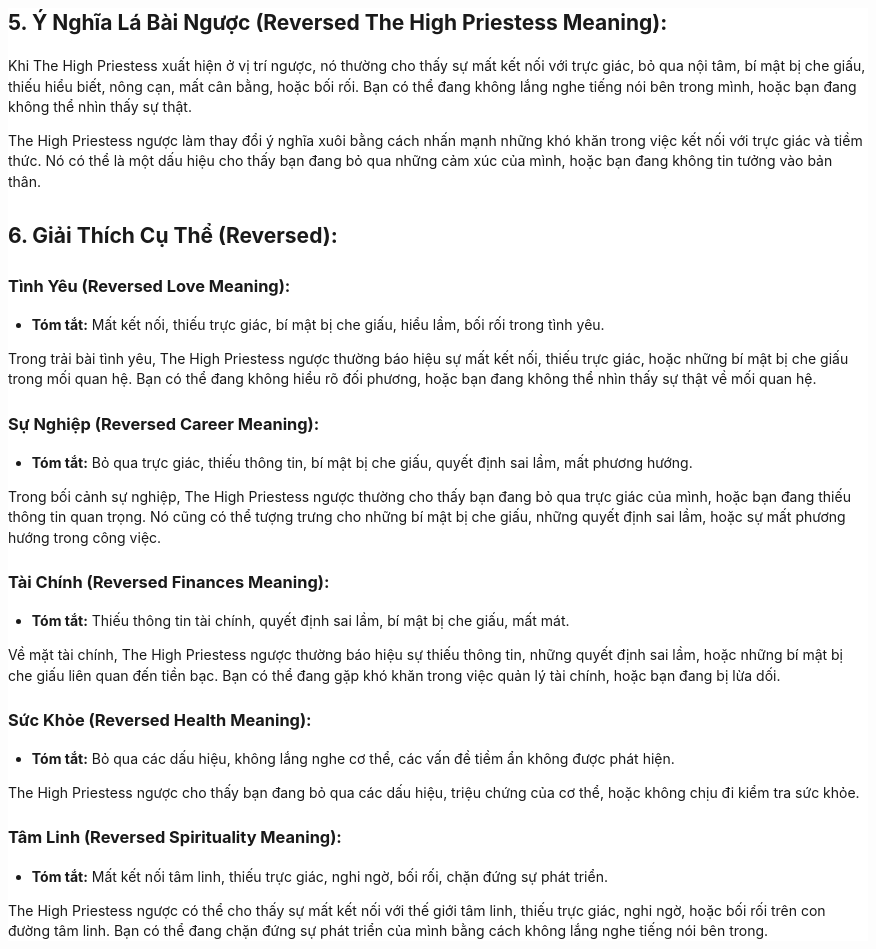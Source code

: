 ## 5. Ý Nghĩa Lá Bài Ngược (Reversed The High Priestess Meaning):

Khi The High Priestess xuất hiện ở vị trí ngược, nó thường cho thấy sự mất kết nối với trực giác, bỏ qua nội tâm, bí mật bị che giấu, thiếu hiểu biết, nông cạn, mất cân bằng, hoặc bối rối. Bạn có thể đang không lắng nghe tiếng nói bên trong mình, hoặc bạn đang không thể nhìn thấy sự thật.

The High Priestess ngược làm thay đổi ý nghĩa xuôi bằng cách nhấn mạnh những khó khăn trong việc kết nối với trực giác và tiềm thức. Nó có thể là một dấu hiệu cho thấy bạn đang bỏ qua những cảm xúc của mình, hoặc bạn đang không tin tưởng vào bản thân.

## 6. Giải Thích Cụ Thể (Reversed):

### Tình Yêu (Reversed Love Meaning):

*   **Tóm tắt:** Mất kết nối, thiếu trực giác, bí mật bị che giấu, hiểu lầm, bối rối trong tình yêu.

Trong trải bài tình yêu, The High Priestess ngược thường báo hiệu sự mất kết nối, thiếu trực giác, hoặc những bí mật bị che giấu trong mối quan hệ. Bạn có thể đang không hiểu rõ đối phương, hoặc bạn đang không thể nhìn thấy sự thật về mối quan hệ.

### Sự Nghiệp (Reversed Career Meaning):

*   **Tóm tắt:** Bỏ qua trực giác, thiếu thông tin, bí mật bị che giấu, quyết định sai lầm, mất phương hướng.

Trong bối cảnh sự nghiệp, The High Priestess ngược thường cho thấy bạn đang bỏ qua trực giác của mình, hoặc bạn đang thiếu thông tin quan trọng. Nó cũng có thể tượng trưng cho những bí mật bị che giấu, những quyết định sai lầm, hoặc sự mất phương hướng trong công việc.

### Tài Chính (Reversed Finances Meaning):

*   **Tóm tắt:** Thiếu thông tin tài chính, quyết định sai lầm, bí mật bị che giấu, mất mát.

Về mặt tài chính, The High Priestess ngược thường báo hiệu sự thiếu thông tin, những quyết định sai lầm, hoặc những bí mật bị che giấu liên quan đến tiền bạc. Bạn có thể đang gặp khó khăn trong việc quản lý tài chính, hoặc bạn đang bị lừa dối.

### Sức Khỏe (Reversed Health Meaning):

*   **Tóm tắt:** Bỏ qua các dấu hiệu, không lắng nghe cơ thể, các vấn đề tiềm ẩn không được phát hiện.

The High Priestess ngược cho thấy bạn đang bỏ qua các dấu hiệu, triệu chứng của cơ thể, hoặc không chịu đi kiểm tra sức khỏe.
### Tâm Linh (Reversed Spirituality Meaning):

*   **Tóm tắt:** Mất kết nối tâm linh, thiếu trực giác, nghi ngờ, bối rối, chặn đứng sự phát triển.

The High Priestess ngược có thể cho thấy sự mất kết nối với thế giới tâm linh, thiếu trực giác, nghi ngờ, hoặc bối rối trên con đường tâm linh. Bạn có thể đang chặn đứng sự phát triển của mình bằng cách không lắng nghe tiếng nói bên trong.
